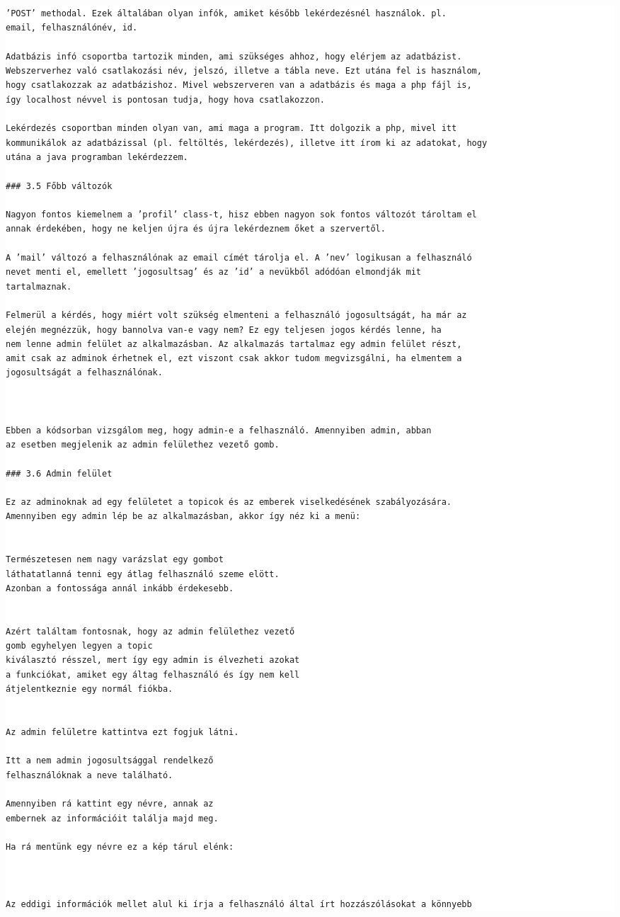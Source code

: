 ```
’POST’ methodal. Ezek általában olyan infók, amiket később lekérdezésnél használok. pl.
email, felhasználónév, id.

Adatbázis infó csoportba tartozik minden, ami szükséges ahhoz, hogy elérjem az adatbázist.
Webszerverhez való csatlakozási név, jelszó, illetve a tábla neve. Ezt utána fel is használom,
hogy csatlakozzak az adatbázishoz. Mivel webszerveren van a adatbázis és maga a php fájl is,
így localhost névvel is pontosan tudja, hogy hova csatlakozzon.

Lekérdezés csoportban minden olyan van, ami maga a program. Itt dolgozik a php, mivel itt
kommunikálok az adatbázissal (pl. feltöltés, lekérdezés), illetve itt írom ki az adatokat, hogy
utána a java programban lekérdezzem.

### 3.5 Főbb változók

Nagyon fontos kiemelnem a ’profil’ class-t, hisz ebben nagyon sok fontos változót tároltam el
annak érdekében, hogy ne keljen újra és újra lekérdeznem őket a szervertől.

A ’mail’ változó a felhasználónak az email címét tárolja el. A ’nev’ logikusan a felhasználó
nevet menti el, emellett ’jogosultsag’ és az ’id’ a nevükből adódóan elmondják mit
tartalmaznak.

Felmerül a kérdés, hogy miért volt szükség elmenteni a felhasználó jogosultságát, ha már az
elején megnézzük, hogy bannolva van-e vagy nem? Ez egy teljesen jogos kérdés lenne, ha
nem lenne admin felület az alkalmazásban. Az alkalmazás tartalmaz egy admin felület részt,
amit csak az adminok érhetnek el, ezt viszont csak akkor tudom megvizsgálni, ha elmentem a
jogosultságát a felhasználónak.



Ebben a kódsorban vizsgálom meg, hogy admin-e a felhasználó. Amennyiben admin, abban
az esetben megjelenik az admin felülethez vezető gomb.

### 3.6 Admin felület

Ez az adminoknak ad egy felületet a topicok és az emberek viselkedésének szabályozására.
Amennyiben egy admin lép be az alkalmazásban, akkor így néz ki a menü:


Természetesen nem nagy varázslat egy gombot
láthatatlanná tenni egy átlag felhasználó szeme elött.
Azonban a fontossága annál inkább érdekesebb.


Azért találtam fontosnak, hogy az admin felülethez vezető
gomb egyhelyen legyen a topic
kiválasztó résszel, mert így egy admin is élvezheti azokat
a funkciókat, amiket egy áltag felhasználó és így nem kell
átjelentkeznie egy normál fiókba.


Az admin felületre kattintva ezt fogjuk látni.

Itt a nem admin jogosultsággal rendelkező
felhasználóknak a neve található.

Amennyiben rá kattint egy névre, annak az
embernek az információit találja majd meg.

Ha rá mentünk egy névre ez a kép tárul elénk:



Az eddigi információk mellet alul ki írja a felhasználó által írt hozzászólásokat a könnyebb
```